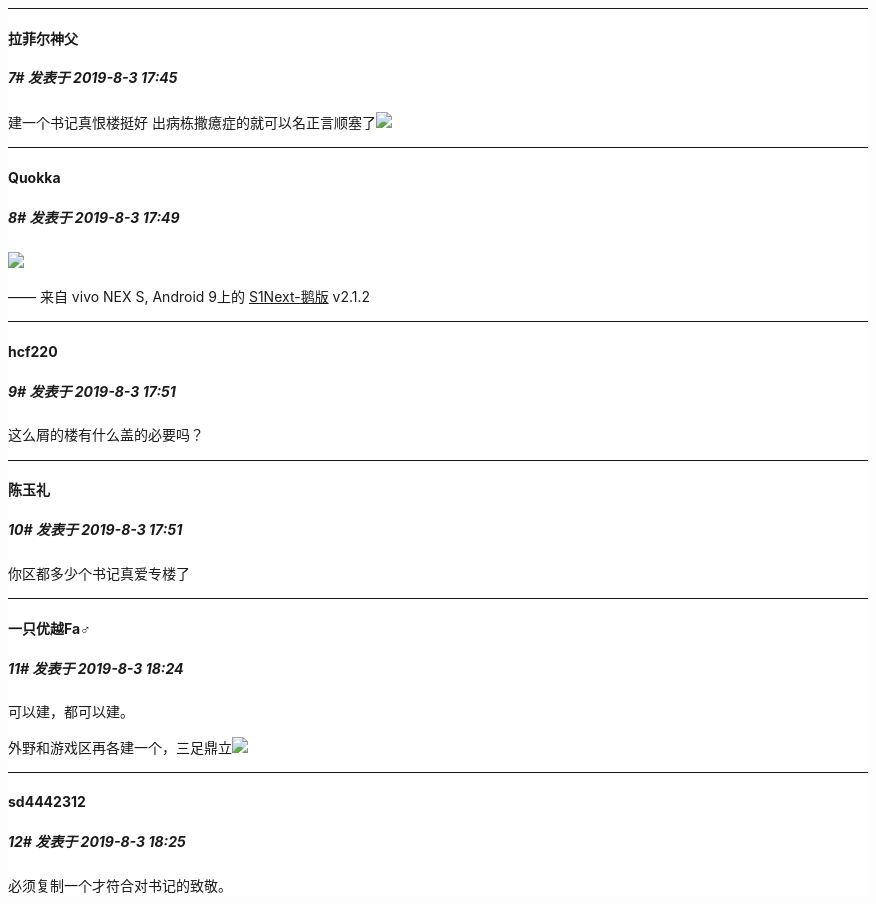 
-----

####  拉菲尔神父  
##### 7#       发表于 2019-8-3 17:45


建一个书记真恨楼挺好 出病栋撒癔症的就可以名正言顺塞了<img src="https://static.saraba1st.com/image/smiley/face2017/057.png" referrerpolicy="no-referrer">


-----

####  Quokka  
##### 8#       发表于 2019-8-3 17:49


<img src="https://static.saraba1st.com/image/smiley/face2017/217.gif" referrerpolicy="no-referrer">

—— 来自 vivo NEX S, Android 9上的 [S1Next-鹅版](https://github.com/ykrank/S1-Next/releases) v2.1.2


-----

####  hcf220  
##### 9#       发表于 2019-8-3 17:51


这么屑的楼有什么盖的必要吗？


-----

####  陈玉礼  
##### 10#       发表于 2019-8-3 17:51


你区都多少个书记真爱专楼了


-----

####  一只优越Fa♂  
##### 11#       发表于 2019-8-3 18:24


可以建，都可以建。

外野和游戏区再各建一个，三足鼎立<img src="https://static.saraba1st.com/image/smiley/face2017/125.png" referrerpolicy="no-referrer">


-----

####  sd4442312  
##### 12#       发表于 2019-8-3 18:25


必须复制一个才符合对书记的致敬。
